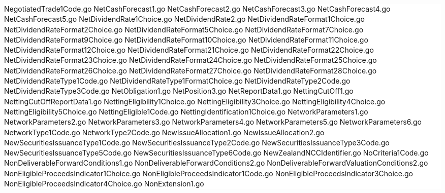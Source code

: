 NegotiatedTrade1Code.go
NetCashForecast1.go
NetCashForecast2.go
NetCashForecast3.go
NetCashForecast4.go
NetCashForecast5.go
NetDividendRate1Choice.go
NetDividendRate2.go
NetDividendRateFormat1Choice.go
NetDividendRateFormat2Choice.go
NetDividendRateFormat5Choice.go
NetDividendRateFormat7Choice.go
NetDividendRateFormat9Choice.go
NetDividendRateFormat10Choice.go
NetDividendRateFormat11Choice.go
NetDividendRateFormat12Choice.go
NetDividendRateFormat21Choice.go
NetDividendRateFormat22Choice.go
NetDividendRateFormat23Choice.go
NetDividendRateFormat24Choice.go
NetDividendRateFormat25Choice.go
NetDividendRateFormat26Choice.go
NetDividendRateFormat27Choice.go
NetDividendRateFormat28Choice.go
NetDividendRateType1Code.go
NetDividendRateType1FormatChoice.go
NetDividendRateType2Code.go
NetDividendRateType3Code.go
NetObligation1.go
NetPosition3.go
NetReportData1.go
NettingCutOff1.go
NettingCutOffReportData1.go
NettingEligibility1Choice.go
NettingEligibility3Choice.go
NettingEligibility4Choice.go
NettingEligibility5Choice.go
NettingEligible1Code.go
NettingIdentification1Choice.go
NetworkParameters1.go
NetworkParameters2.go
NetworkParameters3.go
NetworkParameters4.go
NetworkParameters5.go
NetworkParameters6.go
NetworkType1Code.go
NetworkType2Code.go
NewIssueAllocation1.go
NewIssueAllocation2.go
NewSecuritiesIssuanceType1Code.go
NewSecuritiesIssuanceType2Code.go
NewSecuritiesIssuanceType3Code.go
NewSecuritiesIssuanceType5Code.go
NewSecuritiesIssuanceType6Code.go
NewZealandNCCIdentifier.go
NoCriteria1Code.go
NonDeliverableForwardConditions1.go
NonDeliverableForwardConditions2.go
NonDeliverableForwardValuationConditions2.go
NonEligibleProceedsIndicator1Choice.go
NonEligibleProceedsIndicator1Code.go
NonEligibleProceedsIndicator3Choice.go
NonEligibleProceedsIndicator4Choice.go
NonExtension1.go